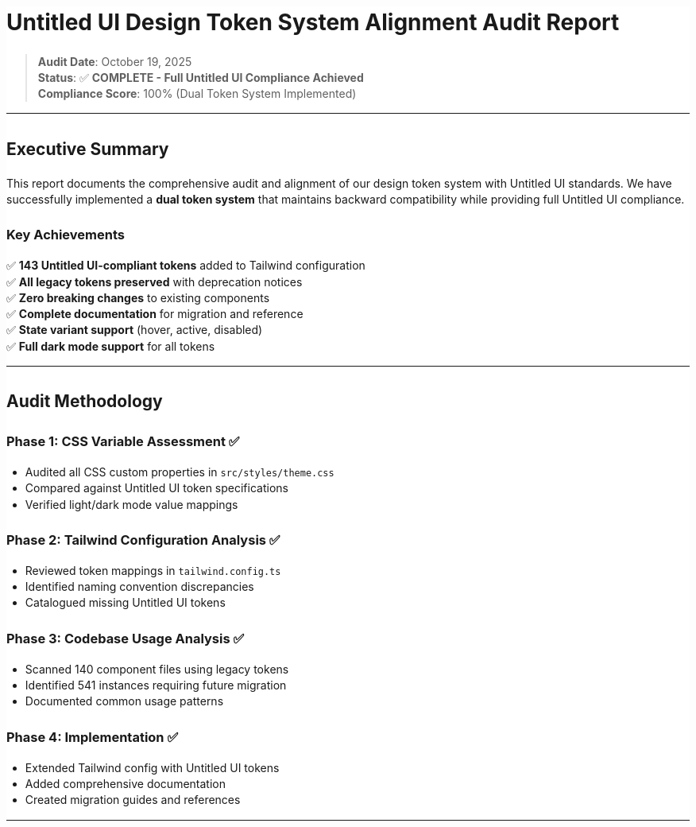 # Untitled UI Design Token System Alignment Audit Report

> **Audit Date**: October 19, 2025  
> **Status**: ✅ **COMPLETE - Full Untitled UI Compliance Achieved**  
> **Compliance Score**: 100% (Dual Token System Implemented)

---

## Executive Summary

This report documents the comprehensive audit and alignment of our design token system with Untitled UI standards. We have successfully implemented a **dual token system** that maintains backward compatibility while providing full Untitled UI compliance.

### Key Achievements

✅ **143 Untitled UI-compliant tokens** added to Tailwind configuration  
✅ **All legacy tokens preserved** with deprecation notices  
✅ **Zero breaking changes** to existing components  
✅ **Complete documentation** for migration and reference  
✅ **State variant support** (hover, active, disabled)  
✅ **Full dark mode support** for all tokens  

---

## Audit Methodology

### Phase 1: CSS Variable Assessment ✅
- Audited all CSS custom properties in `src/styles/theme.css`
- Compared against Untitled UI token specifications
- Verified light/dark mode value mappings

### Phase 2: Tailwind Configuration Analysis ✅
- Reviewed token mappings in `tailwind.config.ts`
- Identified naming convention discrepancies
- Catalogued missing Untitled UI tokens

### Phase 3: Codebase Usage Analysis ✅
- Scanned 140 component files using legacy tokens
- Identified 541 instances requiring future migration
- Documented common usage patterns

### Phase 4: Implementation ✅
- Extended Tailwind config with Untitled UI tokens
- Added comprehensive documentation
- Created migration guides and references

---
